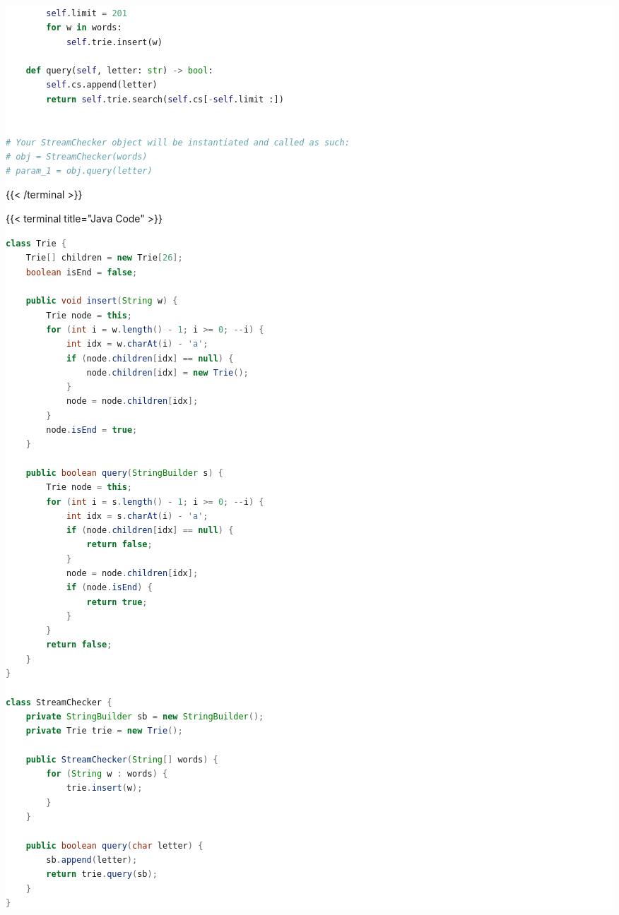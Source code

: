 ```python
        self.limit = 201
        for w in words:
            self.trie.insert(w)

    def query(self, letter: str) -> bool:
        self.cs.append(letter)
        return self.trie.search(self.cs[-self.limit :])


# Your StreamChecker object will be instantiated and called as such:
# obj = StreamChecker(words)
# param_1 = obj.query(letter)
```
{{< /terminal >}}

{{< terminal title="Java Code" >}}
```java
class Trie {
    Trie[] children = new Trie[26];
    boolean isEnd = false;

    public void insert(String w) {
        Trie node = this;
        for (int i = w.length() - 1; i >= 0; --i) {
            int idx = w.charAt(i) - 'a';
            if (node.children[idx] == null) {
                node.children[idx] = new Trie();
            }
            node = node.children[idx];
        }
        node.isEnd = true;
    }

    public boolean query(StringBuilder s) {
        Trie node = this;
        for (int i = s.length() - 1; i >= 0; --i) {
            int idx = s.charAt(i) - 'a';
            if (node.children[idx] == null) {
                return false;
            }
            node = node.children[idx];
            if (node.isEnd) {
                return true;
            }
        }
        return false;
    }
}

class StreamChecker {
    private StringBuilder sb = new StringBuilder();
    private Trie trie = new Trie();

    public StreamChecker(String[] words) {
        for (String w : words) {
            trie.insert(w);
        }
    }

    public boolean query(char letter) {
        sb.append(letter);
        return trie.query(sb);
    }
}
```